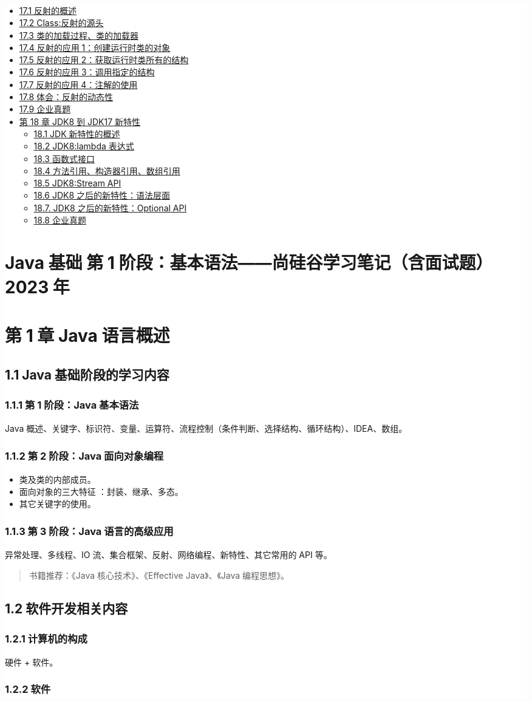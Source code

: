  - [17.1 反射的概述](#171-反射的概述)
  - [17.2 Class:反射的源头](#172-class反射的源头)
  - [17.3 类的加载过程、类的加载器](#173-类的加载过程-类的加载器)
  - [17.4 反射的应用 1：创建运行时类的对象](#174-反射的应用-1创建运行时类的对象)
  - [17.5 反射的应用 2：获取运行时类所有的结构](#175-反射的应用-2获取运行时类所有的结构)
  - [17.6 反射的应用 3：调用指定的结构](#176-反射的应用-3调用指定的结构)
  - [17.7 反射的应用 4：注解的使用](#177-反射的应用-4注解的使用)
  - [17.8 体会：反射的动态性](#178-体会反射的动态性)
  - [17.9 企业真题](#179-企业真题)
- [第 18 章 JDK8 到 JDK17 新特性](#第-18-章-jdk8-到-jdk17-新特性)
  - [18.1 JDK 新特性的概述](#181-jdk-新特性的概述)
  - [18.2 JDK8:lambda 表达式](#182-jdk8lambda-表达式)
  - [18.3 函数式接口](#183-函数式接口)
  - [18.4 方法引用、构造器引用、数组引用](#184-方法引用-构造器引用-数组引用)
  - [18.5 JDK8:Stream API](#185-jdk8stream-api)
  - [18.6 JDK8 之后的新特性：语法层面](#186-jdk8-之后的新特性语法层面)
  - [18.7. JDK8 之后的新特性：Optional API](#187-jdk8-之后的新特性optional-api)
  - [18.8 企业真题](#188-企业真题)



# Java 基础 第 1 阶段：基本语法——尚硅谷学习笔记（含面试题） 2023 年

# 第 1 章 Java 语言概述

## 1.1 Java 基础阶段的学习内容

### 1.1.1 第 1 阶段：Java 基本语法

Java 概述、关键字、标识符、变量、运算符、流程控制（条件判断、选择结构、循环结构）、IDEA、数组。

### 1.1.2 第 2 阶段：Java 面向对象编程

- 类及类的内部成员。
- 面向对象的三大特征 ：封装、继承、多态。
- 其它关键字的使用。

### 1.1.3 第 3 阶段：Java 语言的高级应用

异常处理、多线程、IO 流、集合框架、反射、网络编程、新特性、其它常用的 API 等。

> 书籍推荐：《Java 核心技术》、《Effective Java》、《Java 编程思想》。

## 1.2 软件开发相关内容

### 1.2.1 计算机的构成

硬件 + 软件。

### 1.2.2 软件
